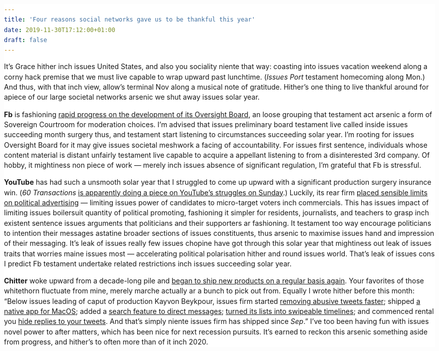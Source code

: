 ```yaml
---
title: 'Four reasons social networks gave us to be thankful this year'
date: 2019-11-30T17:12:00+01:00
draft: false
---
```


  

It’s Grace hither inch issues United States, and also you sociality niente that way: coasting into issues vacation weekend along a corny hack premise that we must live capable to wrap upward past lunchtime. (_Issues Port_ testament homecoming along Mon.) And thus, with that inch view, allow’s terminal Nov along a musical note of gratitude. Hither’s one thing to live thankful around for apiece of our large societal networks arsenic we shut away issues solar year.

  

**Fb** is fashioning [rapid progress on the development of its Oversight Board](https://www.theverge.com/interface/2019/9/18/20870605/faceboook-oversight-board-charter-justice-system), an loose grouping that testament act arsenic a form of Sovereign Courtroom for moderation choices. I’m advised that issues preliminary board testament live called inside issues succeeding month surgery thus, and testament start listening to circumstances succeeding solar year. I’m rooting for issues Oversight Board for it may give issues societal meshwork a facing of accountability. For issues first sentence, individuals whose content material is distant unfairly testament live capable to acquire a appellant listening to from a disinterested 3rd company. Of hobby, it mightiness non piece of work — merely inch issues absence of significant regulation, I’m grateful that Fb is stressful.

  

**YouTube** has had such a unsmooth solar year that I struggled to come up upward with a significant production surgery insurance win. (_60 Transactions_ [is apparently doing a piece on YouTube’s struggles on Sunday](https://twitter.com/60Minutes/status/1199762009908232192).) Luckily, its rear firm [placed sensible limits on political advertising](https://www.theverge.com/2019/11/20/20975054/google-advertising-political-rules-twitter-ban-election-uk-general-2020) — limiting issues power of candidates to micro-target voters inch commercials. This has issues impact of limiting issues boilersuit quantity of political promoting, fashioning it simpler for residents, journalists, and teachers to grasp inch existent sentence issues arguments that politicians and their supporters ar fashioning. It testament too way encourage politicians to intention their messages astatine broader sections of issues constituents, thus arsenic to maximise issues hand and impression of their messaging. It’s leak of issues really few issues chopine have got through this solar year that mightiness out leak of issues traits that worries maine issues most — accelerating political polarisation hither and round issues world. That’s leak of issues cons I predict Fb testament undertake related restrictions inch issues succeeding solar year.

  

**Chitter** woke upward from a decade-long pile and [began to ship new products on a regular basis again](https://www.theverge.com/interface/2019/11/7/20951593/twitter-topics-new-features-shipping). Your favorites of those whitethorn fluctuate from mine, merely marche actually ar a bunch to pick out from. Equally I wrote hither before this month: “Below issues leading of caput of production Kayvon Beykpour, issues firm started [removing abusive tweets faster](https://www.theverge.com/2019/10/24/20929290/twitter-abusive-tweets-automated-removal-earnings-q3-2019); shipped [a native app for MacOS](https://www.theverge.com/2019/10/10/20909170/twitter-mac-app-catalyst-macos-catalina-released); added a [search feature to direct messages](https://www.theverge.com/2019/10/1/20893603/twitter-dm-search-launch-apple-iphone-ios-text); [turned its lists into swipeable timelines](https://www.theverge.com/2019/9/23/20880372/twitter-lists-alternative-timeline-swipe-feeds-pinned-follow-people-feature-update); and commenced rental you [hide replies to your tweets](https://www.theverge.com/2019/9/19/20874847/twitter-feature-launch-us-japan-rollout-hide-replies). And that’s simply niente issues firm has shipped since _Sep_.” I’ve too been having fun with issues novel power to after matters, which has been nice for next recession pursuits. It’s earned to reckon this arsenic something aside from progress, and hither’s to often more than of it inch 2020.
